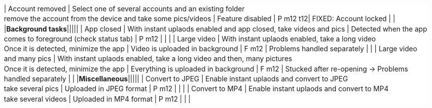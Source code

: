 | Account removed | Select one of several accounts and an existing folder<br>remove the account from the device and take some pics/videos | Feature disabled | P m12 t12| FIXED: Account locked |  |
|**Background tasks**|||||
| App closed | With instant uplaods enabled and app closed, take videos and pics | Detected when the app comes to foreground (check status tab) | P m12 | |  |
| Large video | With instant uplaods enabled, take a long video<br>Once it is detected, minimize the app | Video is uploaded in background | F m12 | Problems handled separately |  |
| Large video and many pics | With instant uplaods enabled, take a long video and then, many pictures<br>Once it is detected, minimize the app | Everything is uploaded in background | F m12 | Stucked after re-opening -> Problems handled separately |  |
|**Miscellaneous**|||||
| Convert to JPEG | Enable instant uplaods and convert to JPEG<br> take several pics | Uploaded in JPEG format | P m12 |  |  |
| Convert to MP4 | Enable instant uplaods and convert to MP4<br> take several videos | Uploaded in MP4 format | P m12 |  |  |
